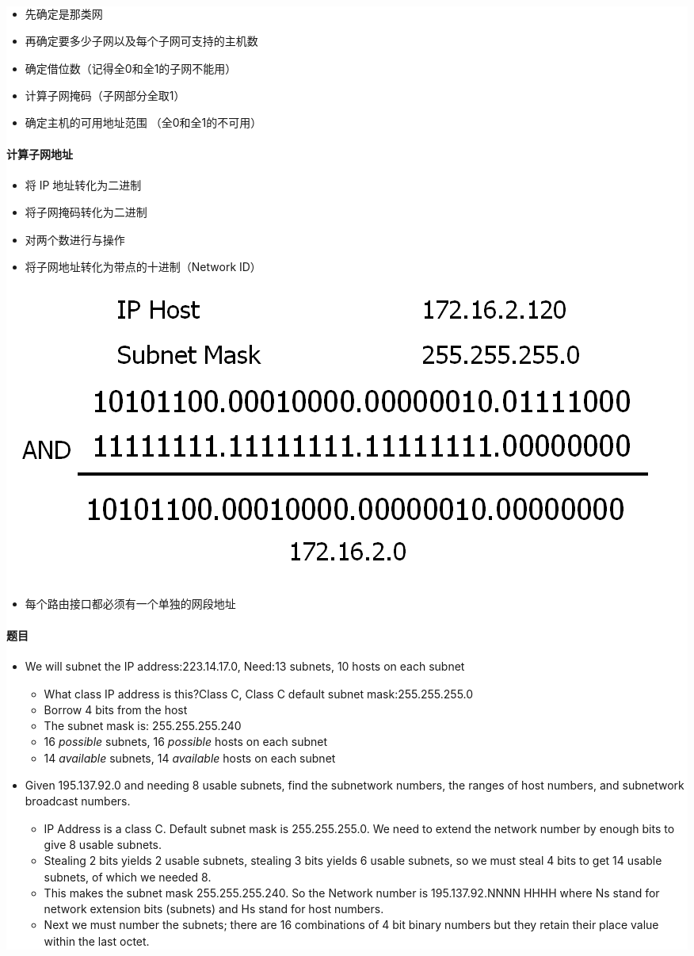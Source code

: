 + 先确定是那类网

+ 再确定要多少子网以及每个子网可支持的主机数

+ 确定借位数（记得全0和全1的子网不能用）

+ 计算子网掩码（子网部分全取1）

+ 确定主机的可用地址范围 （全0和全1的不可用）

#### 计算子网地址

+ 将 IP 地址转化为二进制

+ 将子网掩码转化为二进制
+ 对两个数进行与操作
+ 将子网地址转化为带点的十进制（Network ID）

![image-20200726172021674](assets/image-20200726172021674.png)

+ 每个路由接口都必须有一个单独的网段地址

#### 题目

+ We will subnet the IP address:223.14.17.0, Need:13 subnets, 10 hosts on each subnet
  + What class IP address is this?Class C, Class C default subnet mask:255.255.255.0
  + Borrow 4 bits from the host
  + The subnet mask is: 255.255.255.240
  + 16 *possible* subnets, 16 *possible* hosts on each subnet
  + 14 *available* subnets, 14 *available* hosts on each subnet

+ Given 195.137.92.0 and needing 8 usable subnets, find the subnetwork numbers, the ranges of host numbers, and  subnetwork broadcast numbers.
  + IP Address is a class C. Default subnet mask is 255.255.255.0. We need to extend the network number by enough bits to give 8 usable subnets.
  + Stealing 2 bits yields 2 usable subnets, stealing 3 bits yields 6 usable subnets, so we must steal 4 bits to get 14 usable subnets, of which we needed 8. 
  + This makes the subnet mask 255.255.255.240. So the Network number is 195.137.92.NNNN HHHH where Ns stand for network extension bits (subnets) and Hs stand for host numbers.
  + Next we must number the subnets; there are 16 combinations of 4 bit binary numbers but they retain their place value within the last octet.
